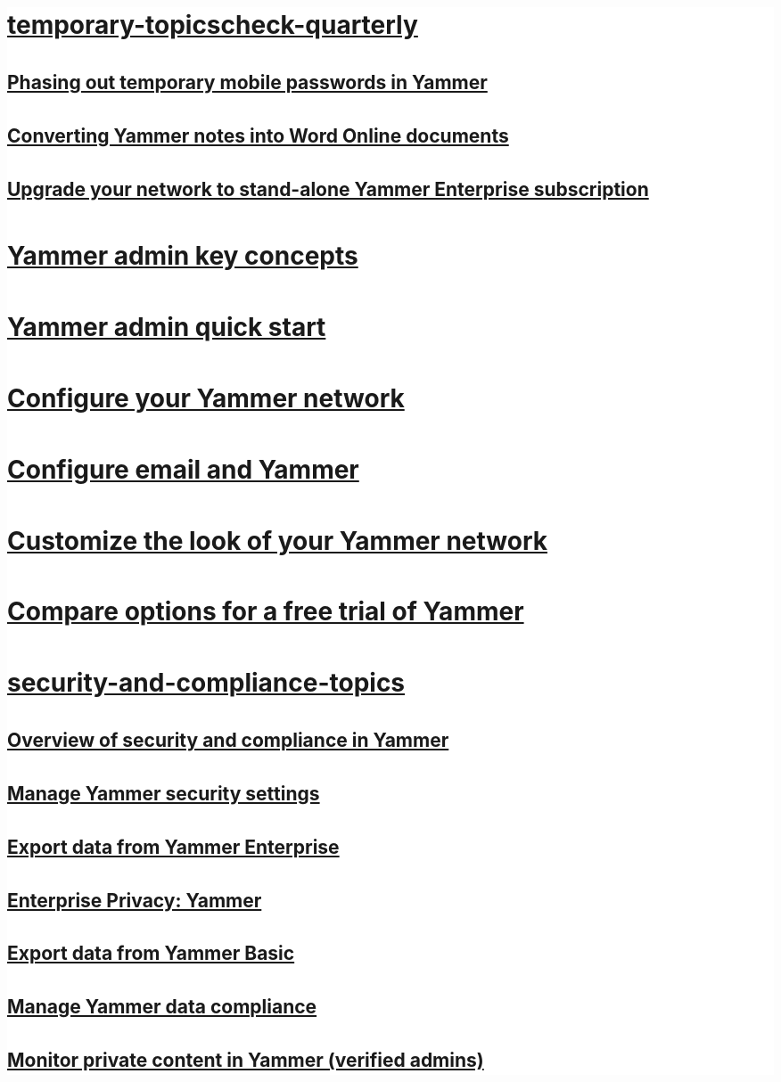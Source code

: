 
  

# [temporary-topicscheck-quarterly](.md)
## [Phasing out temporary mobile passwords in Yammer](phasing-out-temporary-mobile-passwords-in-yammer.md)
## [Converting Yammer notes into Word Online documents](converting-yammer-notes-into-word-online-documents.md)
## [Upgrade your network to stand-alone Yammer Enterprise subscription](upgrade-your-network-to-stand-alone-yammer-enterprise-subscription.md)
# [Yammer admin key concepts](../yammer-admin-key-concepts.md)
# [Yammer admin quick start](../yammer-admin-quick-start.md)
# [Configure your Yammer network](../configure-your-yammer-network.md)
# [Configure email and Yammer](../configure-email-and-yammer.md)
# [Customize the look of your Yammer network](../customize-the-look-of-your-yammer-network.md)
# [Compare options for a free trial of Yammer](../compare-options-for-a-free-trial-of-yammer.md)
# [security-and-compliance-topics](.md)
## [Overview of security and compliance in Yammer](../security-and-compliance-topics/overview-of-security-and-compliance-in-yammer.md)
## [Manage Yammer security settings](../security-and-compliance-topics/manage-yammer-security-settings.md)
## [Export data from Yammer Enterprise](../security-and-compliance-topics/export-data-from-yammer-enterprise.md)
## [Enterprise Privacy: Yammer](../security-and-compliance-topics/enterprise-privacy-yammer.md)
## [Export data from Yammer Basic](../security-and-compliance-topics/export-data-from-yammer-basic.md)
## [Manage Yammer data compliance](../security-and-compliance-topics/manage-yammer-data-compliance.md)
## [Monitor private content in Yammer (verified admins)](../security-and-compliance-topics/monitor-private-content-in-yammer-verified-admins.md)
